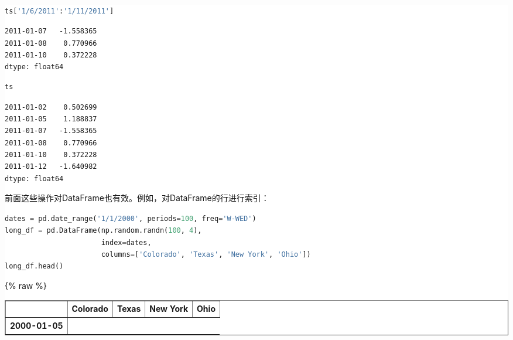 


```python
ts['1/6/2011':'1/11/2011']
```




    2011-01-07   -1.558365
    2011-01-08    0.770966
    2011-01-10    0.372228
    dtype: float64




```python
ts
```




    2011-01-02    0.502699
    2011-01-05    1.188837
    2011-01-07   -1.558365
    2011-01-08    0.770966
    2011-01-10    0.372228
    2011-01-12   -1.640982
    dtype: float64



前面这些操作对DataFrame也有效。例如，对DataFrame的行进行索引：


```python
dates = pd.date_range('1/1/2000', periods=100, freq='W-WED')
long_df = pd.DataFrame(np.random.randn(100, 4),
                       index=dates,
                       columns=['Colorado', 'Texas', 'New York', 'Ohio'])
long_df.head()
```



{% raw %}
<div>
<style scoped>
    .dataframe tbody tr th:only-of-type {
        vertical-align: middle;
    }

    .dataframe tbody tr th {
        vertical-align: top;
    }

    .dataframe thead th {
        text-align: right;
    }
</style>
<table border="1" class="dataframe">
  <thead>
    <tr style="text-align: right;">
      <th></th>
      <th>Colorado</th>
      <th>Texas</th>
      <th>New York</th>
      <th>Ohio</th>
    </tr>
  </thead>
  <tbody>
    <tr>
      <th>2000-01-05</th>